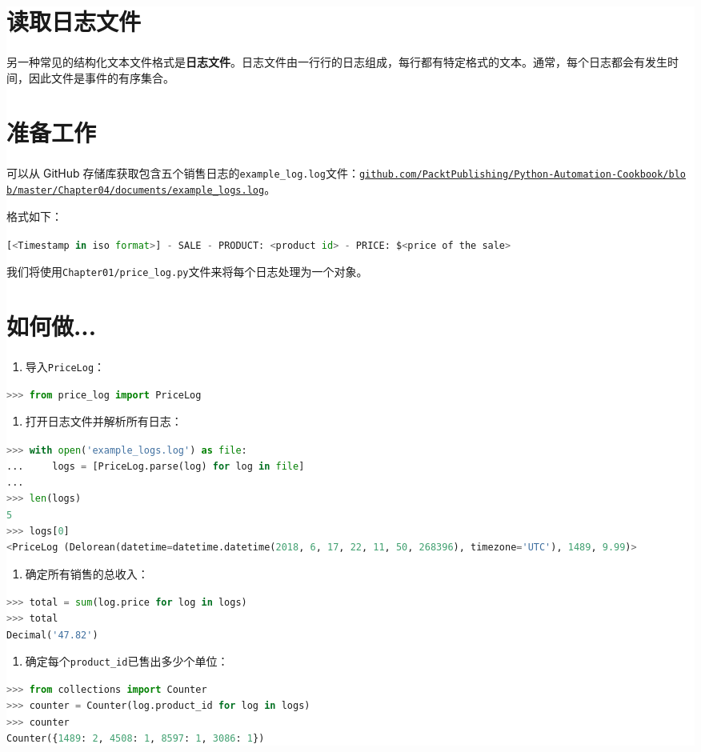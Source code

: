 # 读取日志文件

另一种常见的结构化文本文件格式是**日志文件**。日志文件由一行行的日志组成，每行都有特定格式的文本。通常，每个日志都会有发生时间，因此文件是事件的有序集合。

# 准备工作

可以从 GitHub 存储库获取包含五个销售日志的`example_log.log`文件：[`github.com/PacktPublishing/Python-Automation-Cookbook/blob/master/Chapter04/documents/example_logs.log`](https://github.com/PacktPublishing/Python-Automation-Cookbook/blob/master/Chapter04/documents/example_logs.log)。

格式如下：

```py
[<Timestamp in iso format>] - SALE - PRODUCT: <product id> - PRICE: $<price of the sale>
```

我们将使用`Chapter01/price_log.py`文件来将每个日志处理为一个对象。

# 如何做...

1.  导入`PriceLog`：

```py
>>> from price_log import PriceLog
```

1.  打开日志文件并解析所有日志：

```py
>>> with open('example_logs.log') as file:
...     logs = [PriceLog.parse(log) for log in file]
...
>>> len(logs)
5
>>> logs[0]
<PriceLog (Delorean(datetime=datetime.datetime(2018, 6, 17, 22, 11, 50, 268396), timezone='UTC'), 1489, 9.99)>
```

1.  确定所有销售的总收入：

```py
>>> total = sum(log.price for log in logs)
>>> total
Decimal('47.82')
```

1.  确定每个`product_id`已售出多少个单位：

```py
>>> from collections import Counter
>>> counter = Counter(log.product_id for log in logs)
>>> counter
Counter({1489: 2, 4508: 1, 8597: 1, 3086: 1})
```
